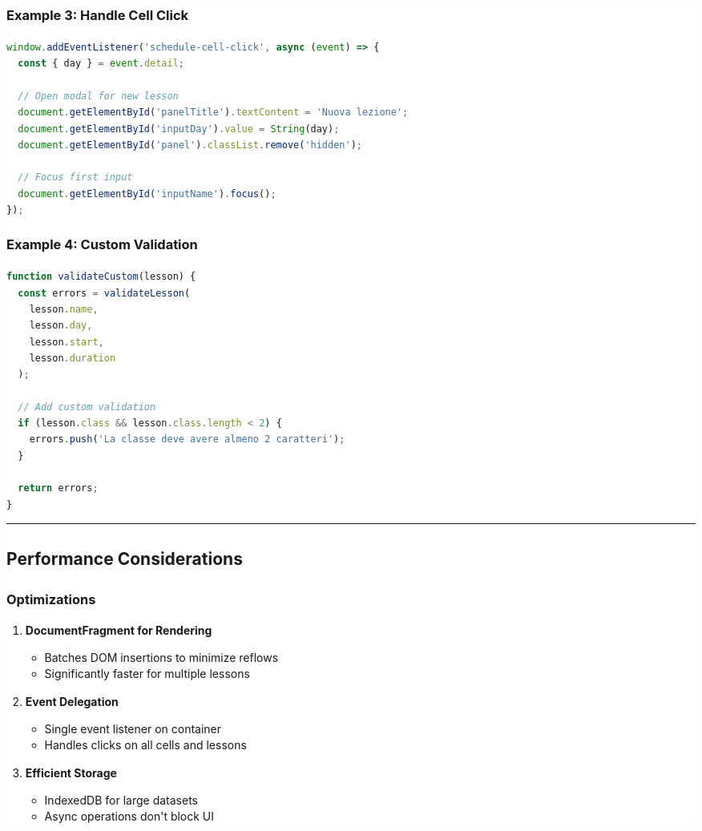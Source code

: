 ### Example 3: Handle Cell Click

```javascript
window.addEventListener('schedule-cell-click', async (event) => {
  const { day } = event.detail;
  
  // Open modal for new lesson
  document.getElementById('panelTitle').textContent = 'Nuova lezione';
  document.getElementById('inputDay').value = String(day);
  document.getElementById('panel').classList.remove('hidden');
  
  // Focus first input
  document.getElementById('inputName').focus();
});
```

### Example 4: Custom Validation

```javascript
function validateCustom(lesson) {
  const errors = validateLesson(
    lesson.name,
    lesson.day,
    lesson.start,
    lesson.duration
  );
  
  // Add custom validation
  if (lesson.class && lesson.class.length < 2) {
    errors.push('La classe deve avere almeno 2 caratteri');
  }
  
  return errors;
}
```

---

## Performance Considerations

### Optimizations

1. **DocumentFragment for Rendering**
   - Batches DOM insertions to minimize reflows
   - Significantly faster for multiple lessons

2. **Event Delegation**
   - Single event listener on container
   - Handles clicks on all cells and lessons

3. **Efficient Storage**
   - IndexedDB for large datasets
   - Async operations don't block UI
